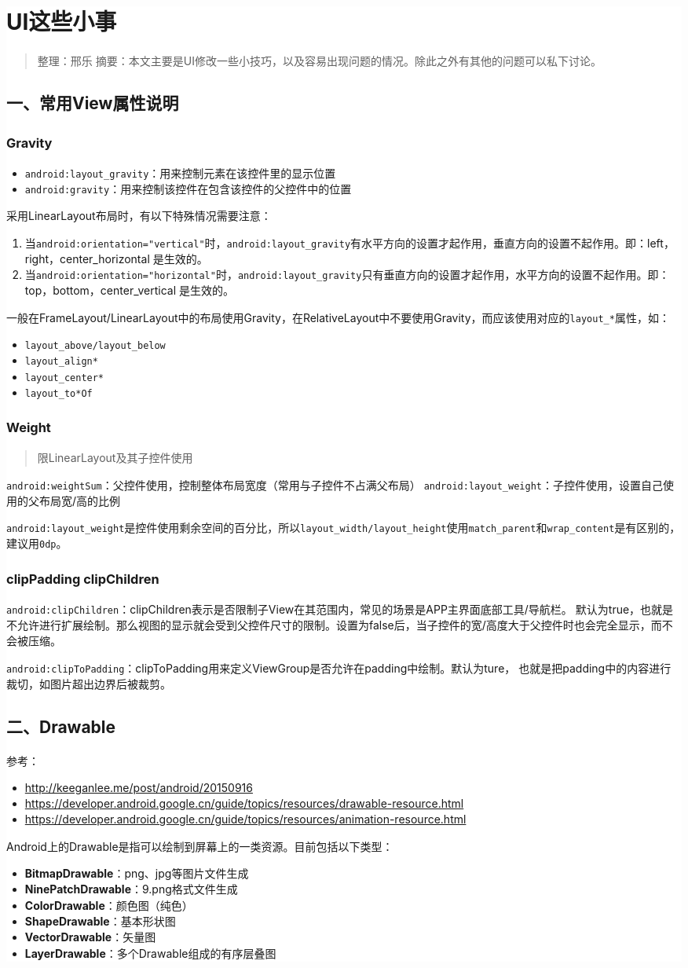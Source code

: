# UI这些小事

> 整理：邢乐
> 摘要：本文主要是UI修改一些小技巧，以及容易出现问题的情况。除此之外有其他的问题可以私下讨论。

## 一、常用View属性说明

### Gravity

- `android:layout_gravity`：用来控制元素在该控件里的显示位置
- `android:gravity`：用来控制该控件在包含该控件的父控件中的位置

采用LinearLayout布局时，有以下特殊情况需要注意：

1. 当`android:orientation="vertical"`时，`android:layout_gravity`有水平方向的设置才起作用，垂直方向的设置不起作用。即：left，right，center_horizontal 是生效的。
2. 当`android:orientation="horizontal"`时，`android:layout_gravity`只有垂直方向的设置才起作用，水平方向的设置不起作用。即：top，bottom，center_vertical 是生效的。

一般在FrameLayout/LinearLayout中的布局使用Gravity，在RelativeLayout中不要使用Gravity，而应该使用对应的`layout_*`属性，如：

- `layout_above/layout_below`
- `layout_align*`
- `layout_center*`
- `layout_to*Of`

### Weight

> 限LinearLayout及其子控件使用

`android:weightSum`：父控件使用，控制整体布局宽度（常用与子控件不占满父布局）
`android:layout_weight`：子控件使用，设置自己使用的父布局宽/高的比例

`android:layout_weight`是控件使用剩余空间的百分比，所以`layout_width/layout_height`使用`match_parent`和`wrap_content`是有区别的，建议用`0dp`。

### clipPadding clipChildren

`android:clipChildren`：clipChildren表示是否限制子View在其范围内，常见的场景是APP主界面底部工具/导航栏。 默认为true，也就是不允许进行扩展绘制。那么视图的显示就会受到父控件尺寸的限制。设置为false后，当子控件的宽/高度大于父控件时也会完全显示，而不会被压缩。

`android:clipToPadding`：clipToPadding用来定义ViewGroup是否允许在padding中绘制。默认为ture， 也就是把padding中的内容进行裁切，如图片超出边界后被裁剪。

## 二、Drawable

参考：
- http://keeganlee.me/post/android/20150916
- https://developer.android.google.cn/guide/topics/resources/drawable-resource.html
- https://developer.android.google.cn/guide/topics/resources/animation-resource.html

Android上的Drawable是指可以绘制到屏幕上的一类资源。目前包括以下类型：

- **BitmapDrawable**：png、jpg等图片文件生成
- **NinePatchDrawable**：9.png格式文件生成
- **ColorDrawable**：颜色图（纯色）
- **ShapeDrawable**：基本形状图
- **VectorDrawable**：矢量图
- **LayerDrawable**：多个Drawable组成的有序层叠图
